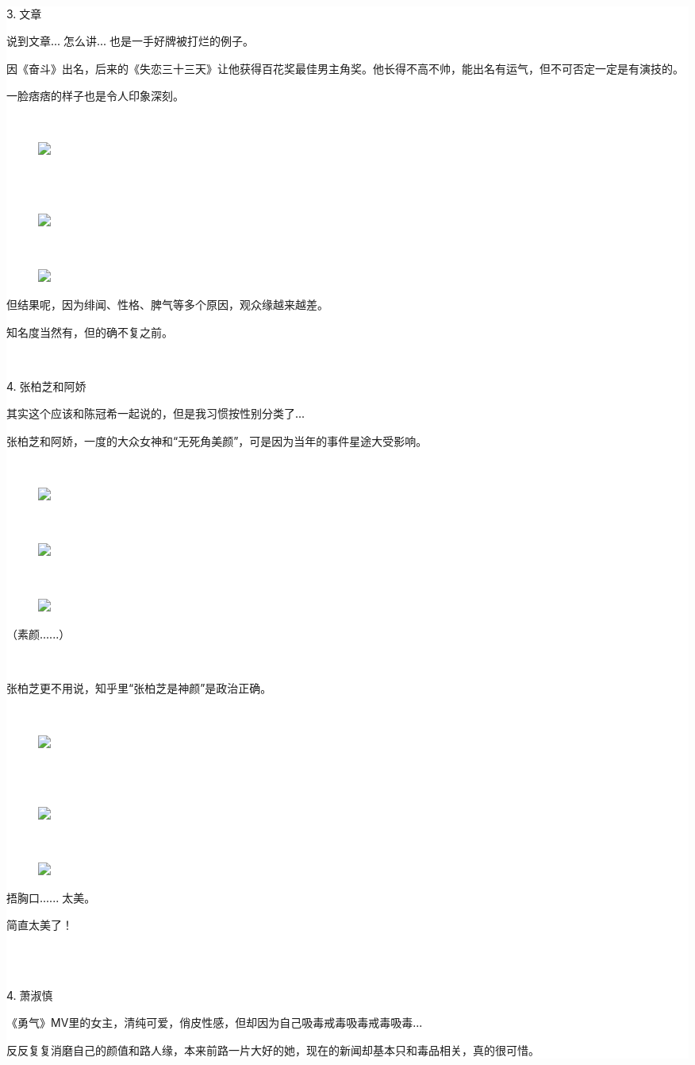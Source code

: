  <p data-pid="Q26F0U_D">3. 文章</p>
 <p data-pid="volsKmWN">说到文章... 怎么讲... 也是一手好牌被打烂的例子。</p>
 <p data-pid="0Nuu-0IO">因《奋斗》出名，后来的《失恋三十三天》让他获得百花奖最佳男主角奖。他长得不高不帅，能出名有运气，但不可否定一定是有演技的。</p>
 <p data-pid="mUvMrbHN">一脸痞痞的样子也是令人印象深刻。</p>
 <br>
 <figure>
  <img data-rawheight="330" src="https://picx.zhimg.com/50/v2-f6a85c47c92020b88b8b70ec388d9515_720w.jpg?source=1940ef5c" data-rawwidth="500" data-original-token="v2-f6a85c47c92020b88b8b70ec388d9515" class="origin_image zh-lightbox-thumb" width="500" data-original="https://picx.zhimg.com/v2-f6a85c47c92020b88b8b70ec388d9515_r.jpg?source=1940ef5c">
 </figure>
 <br>
 <br>
 <figure>
  <img data-rawheight="385" src="https://picx.zhimg.com/50/v2-ba04580a072b774bbac815405da128ff_720w.jpg?source=1940ef5c" data-rawwidth="630" data-original-token="v2-ba04580a072b774bbac815405da128ff" class="origin_image zh-lightbox-thumb" width="630" data-original="https://picx.zhimg.com/v2-ba04580a072b774bbac815405da128ff_r.jpg?source=1940ef5c">
 </figure>
 <br>
 <figure>
  <img data-rawheight="314" src="https://pic1.zhimg.com/50/v2-7d9a537369988bd0e63e4c220fd9de24_720w.jpg?source=1940ef5c" data-rawwidth="529" data-original-token="v2-7d9a537369988bd0e63e4c220fd9de24" class="origin_image zh-lightbox-thumb" width="529" data-original="https://pic1.zhimg.com/v2-7d9a537369988bd0e63e4c220fd9de24_r.jpg?source=1940ef5c">
 </figure>
 <p data-pid="0IME0ypb">但结果呢，因为绯闻、性格、脾气等多个原因，观众缘越来越差。</p>
 <p data-pid="lk8TYWFe">知名度当然有，但的确不复之前。</p>
 <br>
 <p data-pid="fn1Cum1X">4. 张柏芝和阿娇</p>
 <p data-pid="GBVA7j45">其实这个应该和陈冠希一起说的，但是我习惯按性别分类了...</p>
 <p data-pid="RBHBoYri">张柏芝和阿娇，一度的大众女神和“无死角美颜”，可是因为当年的事件星途大受影响。</p>
 <br>
 <figure>
  <img data-rawheight="364" src="https://picx.zhimg.com/50/v2-750590ebf2b976305a6be379eccbfe50_720w.jpg?source=1940ef5c" data-rawwidth="566" data-original-token="v2-750590ebf2b976305a6be379eccbfe50" class="origin_image zh-lightbox-thumb" width="566" data-original="https://picx.zhimg.com/v2-750590ebf2b976305a6be379eccbfe50_r.jpg?source=1940ef5c">
 </figure>
 <br>
 <figure>
  <img data-rawheight="556" src="https://pic1.zhimg.com/50/v2-2d4f4061ea96ad2f6499e6e992a53877_720w.jpg?source=1940ef5c" data-rawwidth="600" data-original-token="v2-2d4f4061ea96ad2f6499e6e992a53877" class="origin_image zh-lightbox-thumb" width="600" data-original="https://pic1.zhimg.com/v2-2d4f4061ea96ad2f6499e6e992a53877_r.jpg?source=1940ef5c">
 </figure>
 <br>
 <figure>
  <img data-rawheight="403" src="https://picx.zhimg.com/50/v2-611a2bf696257bb9669bfe2d9f2c7087_720w.jpg?source=1940ef5c" data-rawwidth="480" data-original-token="v2-611a2bf696257bb9669bfe2d9f2c7087" class="origin_image zh-lightbox-thumb" width="480" data-original="https://picx.zhimg.com/v2-611a2bf696257bb9669bfe2d9f2c7087_r.jpg?source=1940ef5c">
 </figure>
 <p data-pid="wZgGZfqy">（素颜......）</p>
 <br>
 <p data-pid="MdKyN16U">张柏芝更不用说，知乎里“张柏芝是神颜”是政治正确。</p>
 <br>
 <figure>
  <img data-rawheight="1200" src="https://pica.zhimg.com/50/v2-058da5198cebf29821c0a19658ab7d47_720w.jpg?source=1940ef5c" data-rawwidth="1200" data-original-token="v2-058da5198cebf29821c0a19658ab7d47" class="origin_image zh-lightbox-thumb" width="1200" data-original="https://picx.zhimg.com/v2-058da5198cebf29821c0a19658ab7d47_r.jpg?source=1940ef5c">
 </figure>
 <br>
 <br>
 <figure>
  <img data-rawheight="622" src="https://pica.zhimg.com/50/v2-7a2fe6af223ce867b3ed7800ba6f3148_720w.jpg?source=1940ef5c" data-rawwidth="700" data-original-token="v2-7a2fe6af223ce867b3ed7800ba6f3148" class="origin_image zh-lightbox-thumb" width="700" data-original="https://pic1.zhimg.com/v2-7a2fe6af223ce867b3ed7800ba6f3148_r.jpg?source=1940ef5c">
 </figure>
 <br>
 <figure>
  <img data-rawheight="357" src="https://picx.zhimg.com/50/a783a52af90724b6cda85e427cc73c52_720w.jpg?source=1940ef5c" data-rawwidth="666" data-original-token="a783a52af90724b6cda85e427cc73c52" class="origin_image zh-lightbox-thumb" width="666" data-original="https://picx.zhimg.com/a783a52af90724b6cda85e427cc73c52_r.jpg?source=1940ef5c">
 </figure>
 <p data-pid="C0o7RZAd">捂胸口...... 太美。</p>
 <p data-pid="9xJbePHw">简直太美了！</p>
 <br>
 <br>
 <p data-pid="VNepLtDw">4. 萧淑慎</p>
 <p data-pid="VkWEfH4B">《勇气》MV里的女主，清纯可爱，俏皮性感，但却因为自己吸毒戒毒吸毒戒毒吸毒...</p>
 <p data-pid="hpEbyyoP">反反复复消磨自己的颜值和路人缘，本来前路一片大好的她，现在的新闻却基本只和毒品相关，真的很可惜。</p>